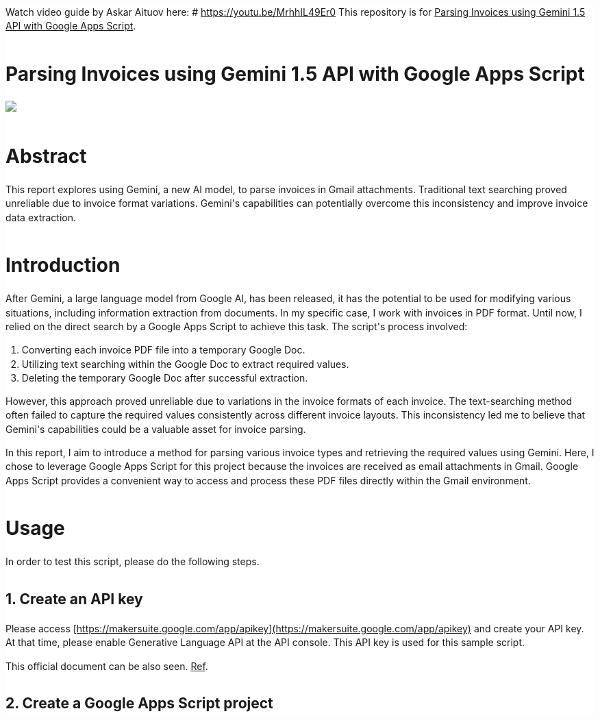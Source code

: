 Watch video guide by Askar Aituov here: # https://youtu.be/MrhhIL49Er0
This repository is for [Parsing Invoices using Gemini 1.5 API with Google Apps Script](https://medium.com/google-cloud/parsing-invoices-using-gemini-1-5-api-with-google-apps-script-1f32af1678f2).

# Parsing Invoices using Gemini 1.5 API with Google Apps Script

![](https://tanaikech.github.io/image-storage/20240403a/fig1.png)

# Abstract

This report explores using Gemini, a new AI model, to parse invoices in Gmail attachments. Traditional text searching proved unreliable due to invoice format variations. Gemini's capabilities can potentially overcome this inconsistency and improve invoice data extraction.

# Introduction

After Gemini, a large language model from Google AI, has been released, it has the potential to be used for modifying various situations, including information extraction from documents. In my specific case, I work with invoices in PDF format. Until now, I relied on the direct search by a Google Apps Script to achieve this task. The script's process involved:

1. Converting each invoice PDF file into a temporary Google Doc.
2. Utilizing text searching within the Google Doc to extract required values.
3. Deleting the temporary Google Doc after successful extraction.

However, this approach proved unreliable due to variations in the invoice formats of each invoice. The text-searching method often failed to capture the required values consistently across different invoice layouts. This inconsistency led me to believe that Gemini's capabilities could be a valuable asset for invoice parsing.

In this report, I aim to introduce a method for parsing various invoice types and retrieving the required values using Gemini. Here, I chose to leverage Google Apps Script for this project because the invoices are received as email attachments in Gmail. Google Apps Script provides a convenient way to access and process these PDF files directly within the Gmail environment.

# Usage

In order to test this script, please do the following steps.

## 1. Create an API key

Please access [https://makersuite.google.com/app/apikey](https://makersuite.google.com/app/apikey) and create your API key. At that time, please enable Generative Language API at the API console. This API key is used for this sample script.

This official document can be also seen. [Ref](https://ai.google.dev/).

## 2. Create a Google Apps Script project
